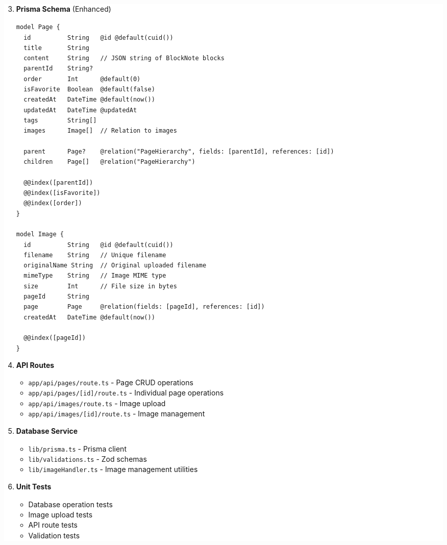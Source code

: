3. **Prisma Schema** (Enhanced)
   ```prisma
   model Page {
     id          String   @id @default(cuid())
     title       String
     content     String   // JSON string of BlockNote blocks
     parentId    String?
     order       Int      @default(0)
     isFavorite  Boolean  @default(false)
     createdAt   DateTime @default(now())
     updatedAt   DateTime @updatedAt
     tags        String[]
     images      Image[]  // Relation to images
     
     parent      Page?    @relation("PageHierarchy", fields: [parentId], references: [id])
     children    Page[]   @relation("PageHierarchy")
     
     @@index([parentId])
     @@index([isFavorite])
     @@index([order])
   }
   
   model Image {
     id          String   @id @default(cuid())
     filename    String   // Unique filename
     originalName String  // Original uploaded filename
     mimeType    String   // Image MIME type
     size        Int      // File size in bytes
     pageId      String
     page        Page     @relation(fields: [pageId], references: [id])
     createdAt   DateTime @default(now())
     
     @@index([pageId])
   }
   ```

4. **API Routes**
   - `app/api/pages/route.ts` - Page CRUD operations
   - `app/api/pages/[id]/route.ts` - Individual page operations
   - `app/api/images/route.ts` - Image upload
   - `app/api/images/[id]/route.ts` - Image management

5. **Database Service**
   - `lib/prisma.ts` - Prisma client
   - `lib/validations.ts` - Zod schemas
   - `lib/imageHandler.ts` - Image management utilities

6. **Unit Tests**
   - Database operation tests
   - Image upload tests
   - API route tests
   - Validation tests
